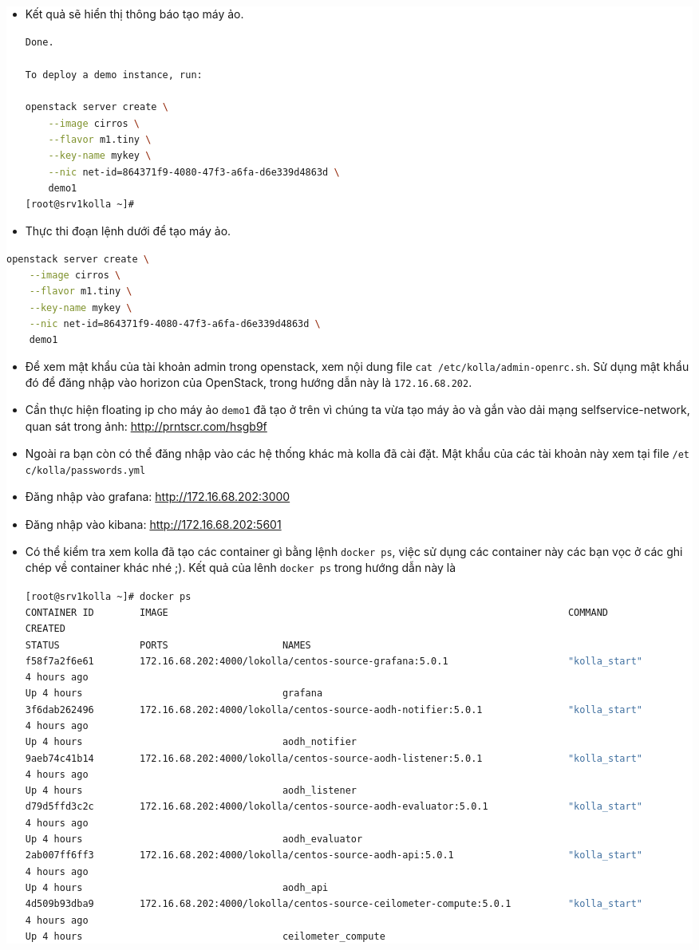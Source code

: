 - Kết quả sẽ hiển thị thông báo tạo máy ảo.

  ```sh
  Done.

  To deploy a demo instance, run:

  openstack server create \
      --image cirros \
      --flavor m1.tiny \
      --key-name mykey \
      --nic net-id=864371f9-4080-47f3-a6fa-d6e339d4863d \
      demo1
  [root@srv1kolla ~]#
  ```
  
- Thực thi đoạn lệnh dưới để tạo máy ảo.

```sh
openstack server create \
    --image cirros \
    --flavor m1.tiny \
    --key-name mykey \
    --nic net-id=864371f9-4080-47f3-a6fa-d6e339d4863d \
    demo1
```

- Để xem mật khẩu của tài khoản admin trong openstack, xem nội dung file `cat /etc/kolla/admin-openrc.sh`. Sử dụng mật khẩu đó để đăng nhập vào horizon của OpenStack, trong hướng dẫn này là `172.16.68.202`.

- Cần thực hiện floating ip cho máy ảo `demo1` đã tạo ở trên vì chúng ta vừa tạo máy ảo và gắn vào dải mạng selfservice-network, quan sát trong ảnh: http://prntscr.com/hsgb9f

- Ngoài ra bạn còn có thể đăng nhập vào các hệ thống khác mà kolla đã cài đặt. Mật khẩu của các tài khoản này xem tại file `/etc/kolla/passwords.yml`
 - Đăng nhập vào grafana: http://172.16.68.202:3000
 - Đăng nhập vào kibana: http://172.16.68.202:5601
 
- Có thể kiểm tra xem kolla đã tạo các container gì bằng lệnh `docker ps`, việc sử dụng các container này các bạn vọc ở các ghi chép về container khác nhé ;). Kết quả của lênh `docker ps` trong hướng dẫn này là 


  ```sh
  [root@srv1kolla ~]# docker ps
  CONTAINER ID        IMAGE                                                                      COMMAND                  CREATED                                                                                                               STATUS              PORTS                    NAMES
  f58f7a2f6e61        172.16.68.202:4000/lokolla/centos-source-grafana:5.0.1                     "kolla_start"            4 hours ago                                                                                                           Up 4 hours                                   grafana
  3f6dab262496        172.16.68.202:4000/lokolla/centos-source-aodh-notifier:5.0.1               "kolla_start"            4 hours ago                                                                                                           Up 4 hours                                   aodh_notifier
  9aeb74c41b14        172.16.68.202:4000/lokolla/centos-source-aodh-listener:5.0.1               "kolla_start"            4 hours ago                                                                                                           Up 4 hours                                   aodh_listener
  d79d5ffd3c2c        172.16.68.202:4000/lokolla/centos-source-aodh-evaluator:5.0.1              "kolla_start"            4 hours ago                                                                                                           Up 4 hours                                   aodh_evaluator
  2ab007ff6ff3        172.16.68.202:4000/lokolla/centos-source-aodh-api:5.0.1                    "kolla_start"            4 hours ago                                                                                                           Up 4 hours                                   aodh_api
  4d509b93dba9        172.16.68.202:4000/lokolla/centos-source-ceilometer-compute:5.0.1          "kolla_start"            4 hours ago                                                                                                           Up 4 hours                                   ceilometer_compute
  ```